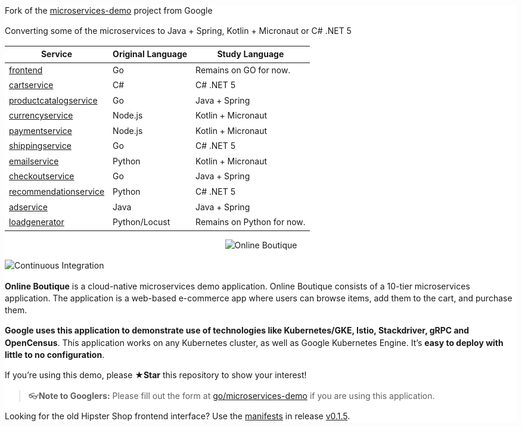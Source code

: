 Fork of the [microservices-demo](https://github.com/GoogleCloudPlatform/microservices-demo) project from Google

Converting some of the microservices to Java + Spring, Kotlin + Micronaut or C# .NET 5

| Service                                              | Original Language      | Study Language                                                                                                                       |
| ---------------------------------------------------- | ------------- | --------------------------------------------------------------------------------------------------------------------------------- |
| [frontend](./src/frontend)                           | Go            | Remains on GO for now. |
| [cartservice](./src/cartservice)                     | C#            | C# .NET 5|
| [productcatalogservice](./src/productcatalogservice) | Go            | Java + Spring|
| [currencyservice](./src/currencyservice)             | Node.js       | Kotlin + Micronaut |
| [paymentservice](./src/paymentservice)               | Node.js       | Kotlin + Micronaut|
| [shippingservice](./src/shippingservice)             | Go            | C# .NET 5|
| [emailservice](./src/emailservice)                   | Python        | Kotlin + Micronaut        |
| [checkoutservice](./src/checkoutservice)             | Go            | Java + Spring|
| [recommendationservice](./src/recommendationservice) | Python        | C# .NET 5|
| [adservice](./src/adservice)                         | Java          | Java + Spring             |
| [loadgenerator](./src/loadgenerator)                 | Python/Locust | Remains on Python for now.                                              |


<p align="center">
<img src="src/frontend/static/icons/Hipster_HeroLogoCyan.svg" width="300" alt="Online Boutique" />
</p>


![Continuous Integration](https://github.com/GoogleCloudPlatform/microservices-demo/workflows/Continuous%20Integration%20-%20Master/Release/badge.svg)


**Online Boutique** is a cloud-native microservices demo application.
Online Boutique consists of a 10-tier microservices application. The application is a
web-based e-commerce app where users can browse items,
add them to the cart, and purchase them.

**Google uses this application to demonstrate use of technologies like
Kubernetes/GKE, Istio, Stackdriver, gRPC and OpenCensus**. This application
works on any Kubernetes cluster, as well as Google
Kubernetes Engine. It’s **easy to deploy with little to no configuration**.

If you’re using this demo, please **★Star** this repository to show your interest!

> 👓**Note to Googlers:** Please fill out the form at
> [go/microservices-demo](http://go/microservices-demo) if you are using this
> application.

Looking for the old Hipster Shop frontend interface? Use the [manifests](https://github.com/GoogleCloudPlatform/microservices-demo/tree/v0.1.5/kubernetes-manifests) in release [v0.1.5](https://github.com/GoogleCloudPlatform/microservices-demo/releases/v0.1.5).
